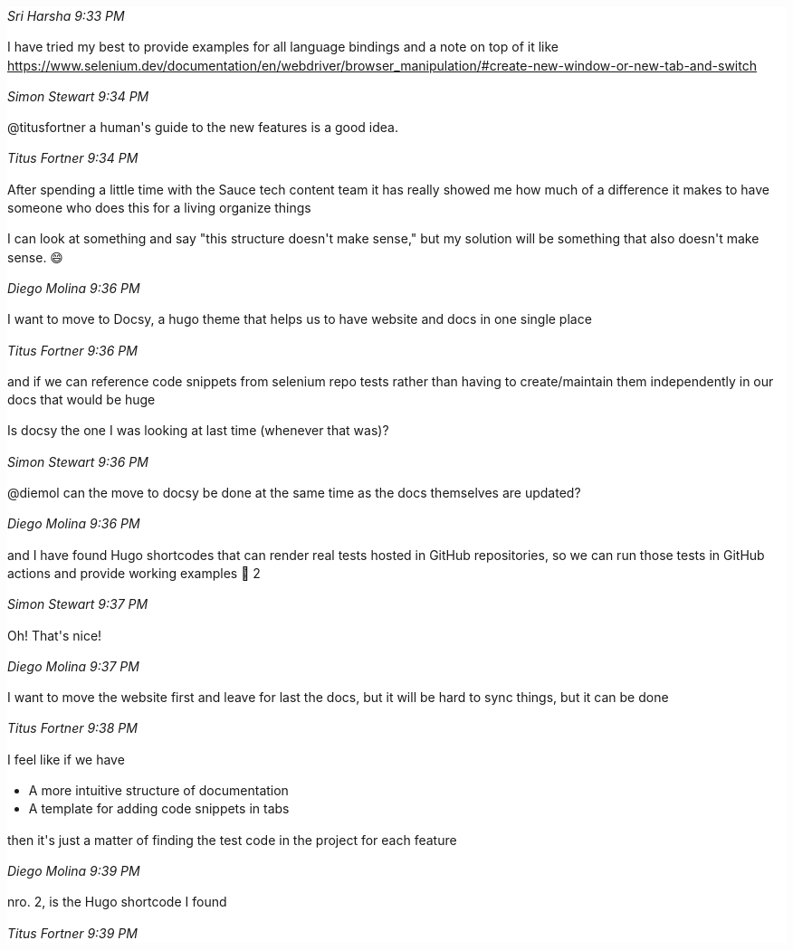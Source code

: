_Sri Harsha  9:33 PM_

I have tried my best to provide examples for all language bindings and a note  on top of it like
https://www.selenium.dev/documentation/en/webdriver/browser_manipulation/#create-new-window-or-new-tab-and-switch

_Simon Stewart  9:34 PM_

@titusfortner a human's guide to the new features is a good idea.

_Titus Fortner  9:34 PM_

After spending a little time with the Sauce tech content team it has really showed me how 
much of a difference it makes to have someone who does this for a living organize things

I can look at something and say "this structure doesn't make sense," but my solution will be something that also doesn't make sense. :smile:

_Diego Molina  9:36 PM_

I want to move to Docsy, a hugo theme that helps us to have website and docs in one single place

_Titus Fortner  9:36 PM_

and if we can reference code snippets from selenium repo tests rather than 
having to create/maintain them independently in our docs that would be huge

Is docsy the one I was looking at last time (whenever that was)?

_Simon Stewart  9:36 PM_

@diemol can the move to docsy be done at the same time as the docs themselves are updated?

_Diego Molina  9:36 PM_

and I have found Hugo shortcodes that can render real tests hosted in GitHub repositories, so we can run those tests in GitHub actions and provide working examples
:tada:
2

_Simon Stewart  9:37 PM_

Oh! That's nice!

_Diego Molina  9:37 PM_

I want to move the website first and leave for last the docs, 
but it will be hard to sync things, but it can be done

_Titus Fortner  9:38 PM_

I feel like if we have
* A more intuitive structure of documentation
* A template for adding code snippets in tabs

then it's just a matter of finding the test code in the project for each feature

_Diego Molina  9:39 PM_

nro. 2, is the Hugo shortcode I found

_Titus Fortner  9:39 PM_
